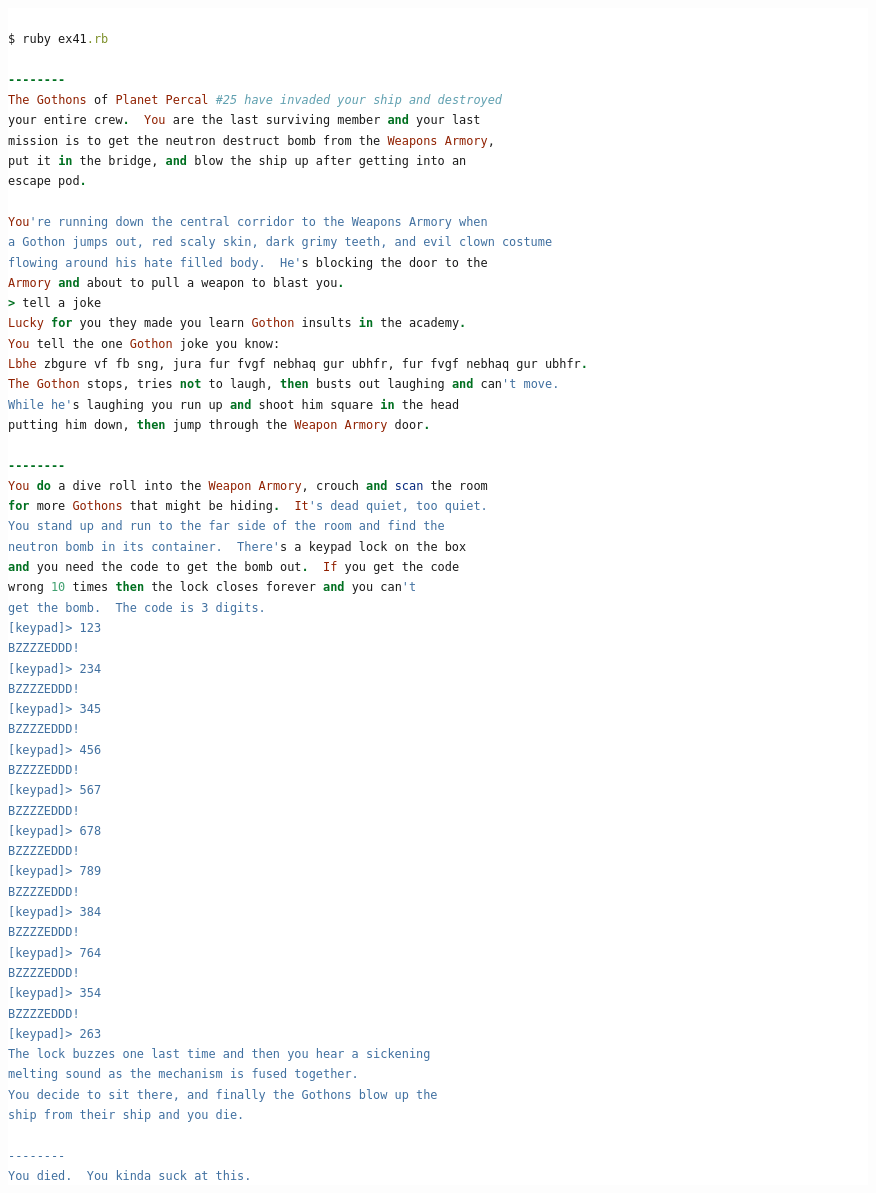 ```rb

$ ruby ex41.rb 

--------
The Gothons of Planet Percal #25 have invaded your ship and destroyed
your entire crew.  You are the last surviving member and your last
mission is to get the neutron destruct bomb from the Weapons Armory,
put it in the bridge, and blow the ship up after getting into an 
escape pod.

You're running down the central corridor to the Weapons Armory when
a Gothon jumps out, red scaly skin, dark grimy teeth, and evil clown costume
flowing around his hate filled body.  He's blocking the door to the
Armory and about to pull a weapon to blast you.
> tell a joke
Lucky for you they made you learn Gothon insults in the academy.
You tell the one Gothon joke you know:
Lbhe zbgure vf fb sng, jura fur fvgf nebhaq gur ubhfr, fur fvgf nebhaq gur ubhfr.
The Gothon stops, tries not to laugh, then busts out laughing and can't move.
While he's laughing you run up and shoot him square in the head
putting him down, then jump through the Weapon Armory door.

--------
You do a dive roll into the Weapon Armory, crouch and scan the room
for more Gothons that might be hiding.  It's dead quiet, too quiet.
You stand up and run to the far side of the room and find the
neutron bomb in its container.  There's a keypad lock on the box
and you need the code to get the bomb out.  If you get the code
wrong 10 times then the lock closes forever and you can't
get the bomb.  The code is 3 digits.
[keypad]> 123 
BZZZZEDDD!
[keypad]> 234
BZZZZEDDD!
[keypad]> 345
BZZZZEDDD!
[keypad]> 456
BZZZZEDDD!
[keypad]> 567
BZZZZEDDD!
[keypad]> 678
BZZZZEDDD!
[keypad]> 789
BZZZZEDDD!
[keypad]> 384
BZZZZEDDD!
[keypad]> 764
BZZZZEDDD!
[keypad]> 354
BZZZZEDDD!
[keypad]> 263
The lock buzzes one last time and then you hear a sickening
melting sound as the mechanism is fused together.
You decide to sit there, and finally the Gothons blow up the
ship from their ship and you die.

--------
You died.  You kinda suck at this.

```
